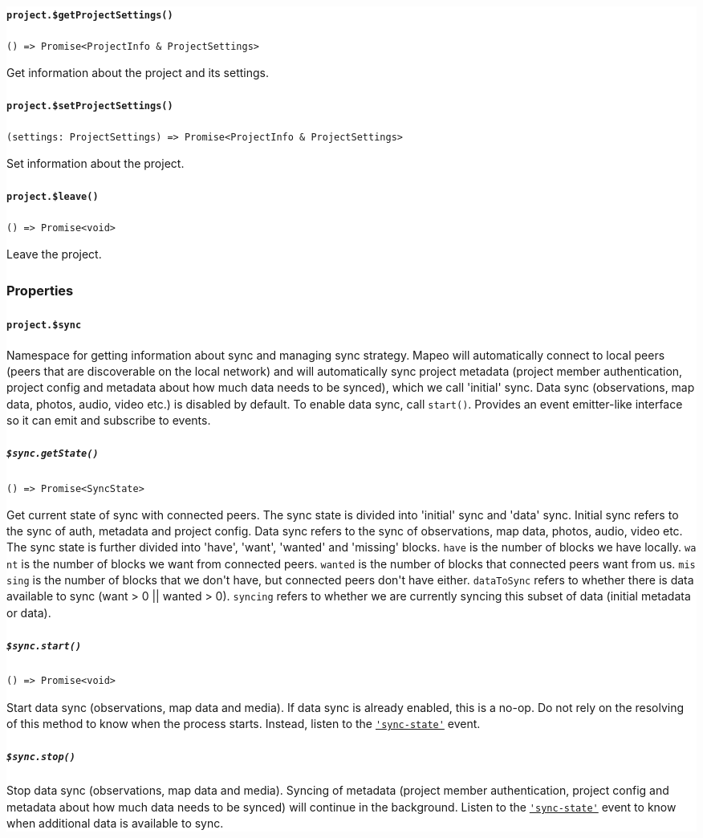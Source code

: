 #### `project.$getProjectSettings()`

`() => Promise<ProjectInfo & ProjectSettings>`

Get information about the project and its settings.

#### `project.$setProjectSettings()`

`(settings: ProjectSettings) => Promise<ProjectInfo & ProjectSettings>`

Set information about the project.

#### `project.$leave()`

`() => Promise<void>`

Leave the project.

### Properties

#### `project.$sync`

Namespace for getting information about sync and managing sync strategy. Mapeo will automatically connect to local peers (peers that are discoverable on the local network) and will automatically sync project metadata (project member authentication, project config and metadata about how much data needs to be synced), which we call 'initial' sync. Data sync (observations, map data, photos, audio, video etc.) is disabled by default. To enable data sync, call `start()`. Provides an event emitter-like interface so it can emit and subscribe to events.

##### `$sync.getState()`

`() => Promise<SyncState>`

Get current state of sync with connected peers. The sync state is divided into 'initial' sync and 'data' sync. Initial sync refers to the sync of auth, metadata and project config. Data sync refers to the sync of observations, map data, photos, audio, video etc. The sync state is further divided into 'have', 'want', 'wanted' and 'missing' blocks. `have` is the number of blocks we have locally. `want` is the number of blocks we want from connected peers. `wanted` is the number of blocks that connected peers want from us. `missing` is the number of blocks that we don't have, but connected peers don't have either. `dataToSync` refers to whether there is data available to sync (want > 0 || wanted > 0). `syncing` refers to whether we are currently syncing this subset of data (initial metadata or data).

##### `$sync.start()`

`() => Promise<void>`

Start data sync (observations, map data and media). If data sync is already enabled, this is a no-op. Do not rely on the resolving of this method to know when the process starts. Instead, listen to the [`'sync-state'`](#sync-state) event.

##### `$sync.stop()`

Stop data sync (observations, map data and media). Syncing of metadata (project member authentication, project config and metadata about how much data needs to be synced) will continue in the background. Listen to the [`'sync-state'`](#sync-state) event to know when additional data is available to sync.
